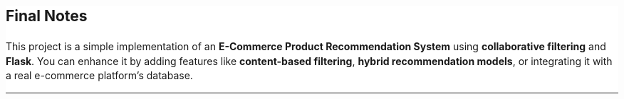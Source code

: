 
## Final Notes

This project is a simple implementation of an **E-Commerce Product Recommendation System** using **collaborative filtering** and **Flask**. You can enhance it by adding features like **content-based filtering**, **hybrid recommendation models**, or integrating it with a real e-commerce platform’s database.

--- 

